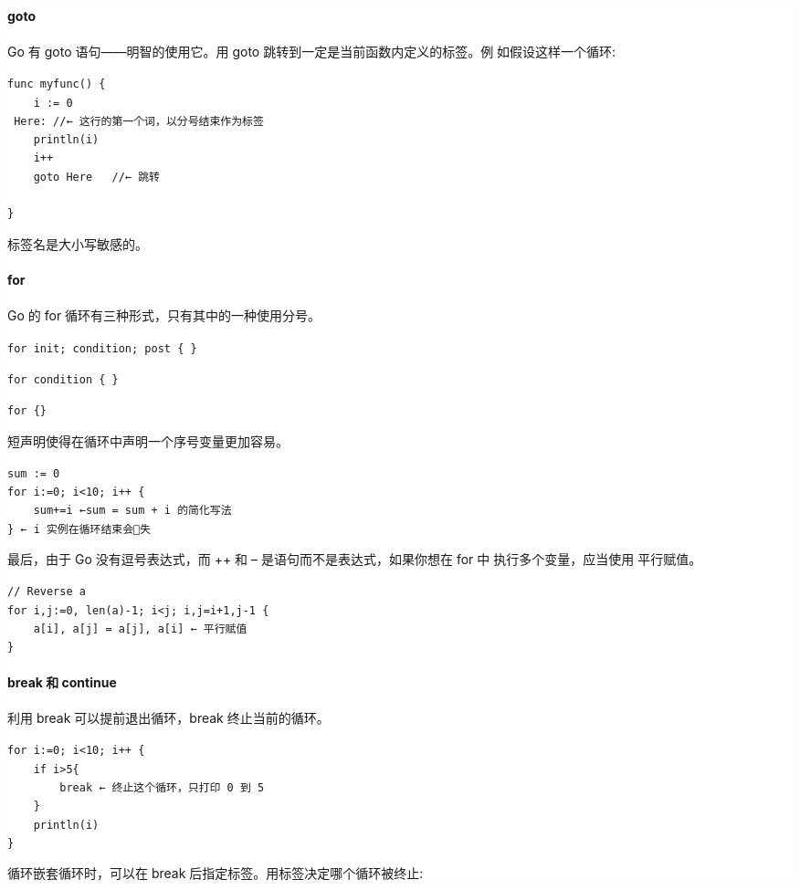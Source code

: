#### goto

Go 有 goto 语句——明智的使用它。用 goto 跳转到一定是当前函数内定义的标签。例 如假设这样一个循环:

```
func myfunc() { 
    i := 0
 Here: //← 这行的第一个词，以分号结束作为标签 
    println(i)
    i++
    goto Here   //← 跳转

}
```

标签名是大小写敏感的。

#### for

Go 的 for 循环有三种形式，只有其中的一种使用分号。

`for init; condition; post { }`

`for condition { }`

`for {}`

短声明使得在循环中声明一个序号变量更加容易。

```
sum := 0
for i:=0; i<10; i++ {
    sum+=i ←sum = sum + i 的简化写法 
} ← i 实例在循环结束会􏱅失
```

最后，由于 Go 没有逗号表达式，而 ++ 和 – 是语句而不是表达式，如果你想在 for 中 执行多个变量，应当使用 平行赋值。

```
// Reverse a
for i,j:=0, len(a)-1; i<j; i,j=i+1,j-1 {
    a[i], a[j] = a[j], a[i] ← 平行赋值 
}
```

#### break 和 continue

利用 break 可以提前退出循环，break 终止当前的循环。

```
for i:=0; i<10; i++ { 
    if i>5{
        break ← 终止这个循环，只打印 0 到 5 
    }
    println(i)
}
```

循环嵌套循环时，可以在 break 后指定标签。用标签决定哪个循环被终止:
